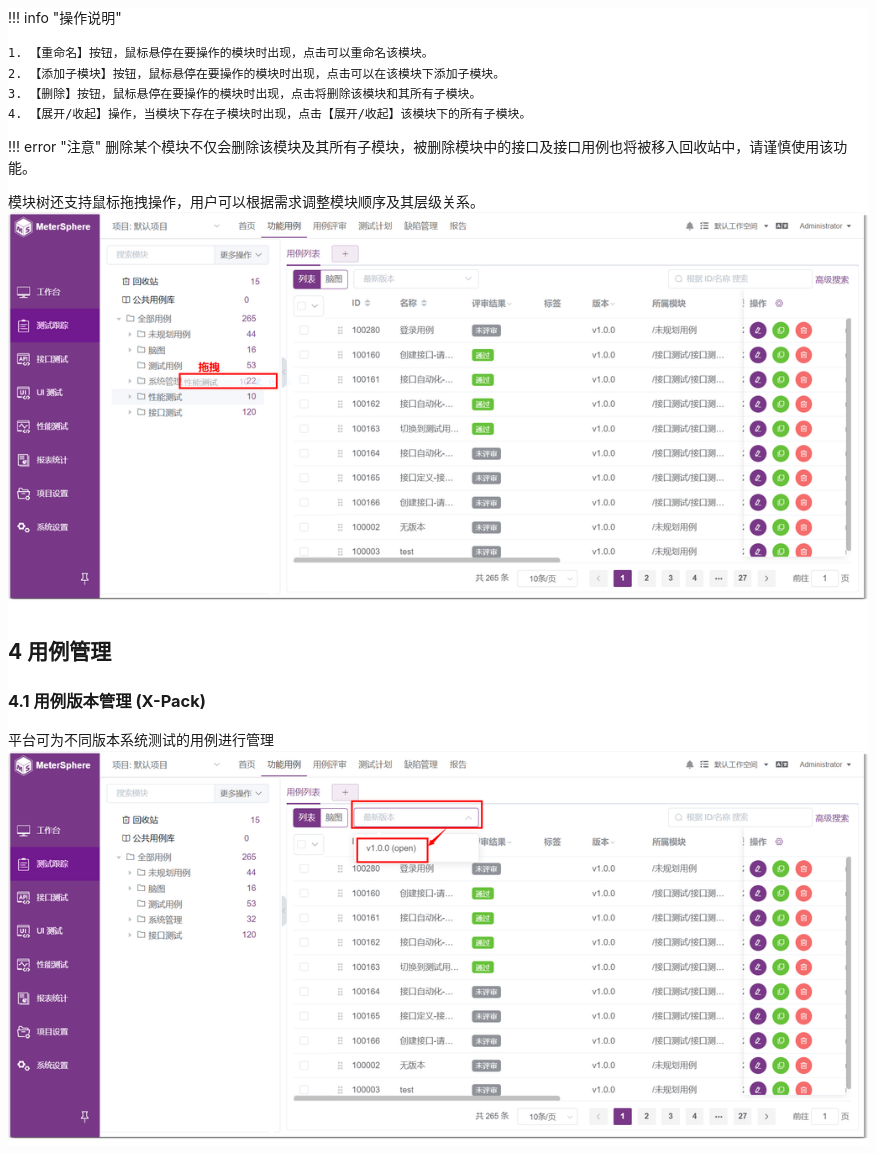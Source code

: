 !!! info "操作说明"

    1. 【重命名】按钮，鼠标悬停在要操作的模块时出现，点击可以重命名该模块。
    2. 【添加子模块】按钮，鼠标悬停在要操作的模块时出现，点击可以在该模块下添加子模块。
    3. 【删除】按钮，鼠标悬停在要操作的模块时出现，点击将删除该模块和其所有子模块。
    4. 【展开/收起】操作，当模块下存在子模块时出现，点击【展开/收起】该模块下的所有子模块。

!!! error "注意"
    删除某个模块不仅会删除该模块及其所有子模块，被删除模块中的接口及接口用例也将被移入回收站中，请谨慎使用该功能。

模块树还支持鼠标拖拽操作，用户可以根据需求调整模块顺序及其层级关系。
![!模块操作](../../img/track/模块拖拽.png)

## 4 用例管理
### 4.1 用例版本管理 (X-Pack)
平台可为不同版本系统测试的用例进行管理
![!不同版本号](../../img/track/不同版本号.png)
